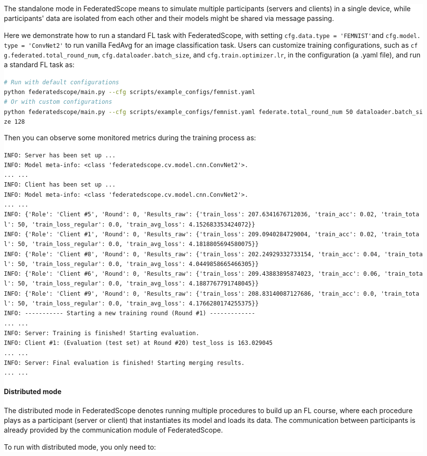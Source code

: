 The standalone mode in FederatedScope means to simulate multiple participants (servers and clients) in a single device, while participants' data are isolated from each other and their models might be shared via message passing. 

Here we demonstrate how to run a standard FL task with FederatedScope, with setting `cfg.data.type = 'FEMNIST'`and `cfg.model.type = 'ConvNet2'` to run vanilla FedAvg for an image classification task. Users can customize training configurations, such as `cfg.federated.total_round_num`, `cfg.dataloader.batch_size`, and `cfg.train.optimizer.lr`, in the configuration (a .yaml file), and run a standard FL task as: 

```bash
# Run with default configurations
python federatedscope/main.py --cfg scripts/example_configs/femnist.yaml
# Or with custom configurations
python federatedscope/main.py --cfg scripts/example_configs/femnist.yaml federate.total_round_num 50 dataloader.batch_size 128
```

Then you can observe some monitored metrics during the training process as:

```
INFO: Server has been set up ...
INFO: Model meta-info: <class 'federatedscope.cv.model.cnn.ConvNet2'>.
... ...
INFO: Client has been set up ...
INFO: Model meta-info: <class 'federatedscope.cv.model.cnn.ConvNet2'>.
... ...
INFO: {'Role': 'Client #5', 'Round': 0, 'Results_raw': {'train_loss': 207.6341676712036, 'train_acc': 0.02, 'train_total': 50, 'train_loss_regular': 0.0, 'train_avg_loss': 4.152683353424072}}
INFO: {'Role': 'Client #1', 'Round': 0, 'Results_raw': {'train_loss': 209.0940284729004, 'train_acc': 0.02, 'train_total': 50, 'train_loss_regular': 0.0, 'train_avg_loss': 4.1818805694580075}}
INFO: {'Role': 'Client #8', 'Round': 0, 'Results_raw': {'train_loss': 202.24929332733154, 'train_acc': 0.04, 'train_total': 50, 'train_loss_regular': 0.0, 'train_avg_loss': 4.0449858665466305}}
INFO: {'Role': 'Client #6', 'Round': 0, 'Results_raw': {'train_loss': 209.43883895874023, 'train_acc': 0.06, 'train_total': 50, 'train_loss_regular': 0.0, 'train_avg_loss': 4.1887767791748045}}
INFO: {'Role': 'Client #9', 'Round': 0, 'Results_raw': {'train_loss': 208.83140087127686, 'train_acc': 0.0, 'train_total': 50, 'train_loss_regular': 0.0, 'train_avg_loss': 4.1766280174255375}}
INFO: ----------- Starting a new training round (Round #1) -------------
... ...
INFO: Server: Training is finished! Starting evaluation.
INFO: Client #1: (Evaluation (test set) at Round #20) test_loss is 163.029045
... ...
INFO: Server: Final evaluation is finished! Starting merging results.
... ...
```

#### Distributed mode

The distributed mode in FederatedScope denotes running multiple procedures to build up an FL course, where each procedure plays as a participant (server or client) that instantiates its model and loads its data. The communication between participants is already provided by the communication module of FederatedScope.

To run with distributed mode, you only need to:
